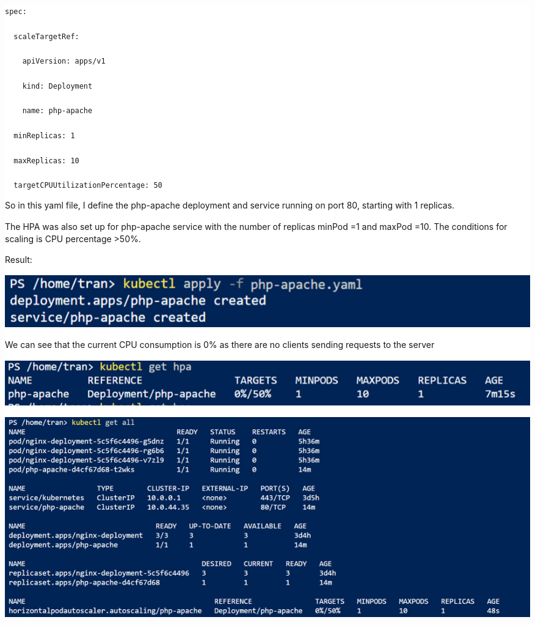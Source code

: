     spec:

      scaleTargetRef:

        apiVersion: apps/v1

        kind: Deployment

        name: php-apache

      minReplicas: 1

      maxReplicas: 10

      targetCPUUtilizationPercentage: 50
      
      
  So in this yaml file, I define the php-apache deployment and service running on port 80, starting with 1 replicas.
  
  The HPA was also set up for php-apache service with the number of replicas minPod =1 and maxPod =10. The conditions for scaling is CPU percentage >50%.
  
 Result:
   
   ![image](images/php-apache-hpa.png)
   
   We can see that the current CPU consumption is 0% as there are no clients sending requests to the server
   
   ![image](images/hpa.png)
   
   ![image](images/kgetall.png)
  